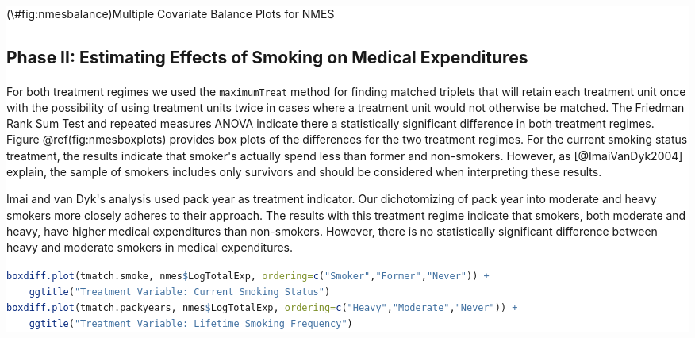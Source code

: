 <p class="caption">(\#fig:nmesbalance)Multiple Covariate Balance Plots for NMES</p>
</div>

## Phase II: Estimating Effects of Smoking on Medical Expenditures

For both treatment regimes we used the `maximumTreat` method for finding matched triplets that will retain each treatment unit once with the possibility of using treatment units twice in cases where a treatment unit would not otherwise be matched. The Friedman Rank Sum Test and repeated measures ANOVA indicate there a statistically significant difference in both treatment regimes. Figure \@ref(fig:nmesboxplots) provides box plots of the differences for the two treatment regimes. For the current smoking status treatment, the results indicate that smoker's actually spend less than former and non-smokers. However, as [@ImaiVanDyk2004] explain, the sample of smokers includes only survivors and should be considered when interpreting these results. 

Imai and van Dyk's analysis used pack year as treatment indicator. Our dichotomizing of pack year into moderate and heavy smokers more closely adheres to their approach. The results with this treatment regime indicate that smokers, both moderate and heavy, have higher medical expenditures than non-smokers. However, there is no statistically significant difference between heavy and moderate smokers in medical expenditures. 


``` r
boxdiff.plot(tmatch.smoke, nmes$LogTotalExp, ordering=c("Smoker","Former","Never")) + 
	ggtitle("Treatment Variable: Current Smoking Status")
boxdiff.plot(tmatch.packyears, nmes$LogTotalExp, ordering=c("Heavy","Moderate","Never")) +
	ggtitle("Treatment Variable: Lifetime Smoking Frequency")
```

<div class="figure" style="text-align: center">